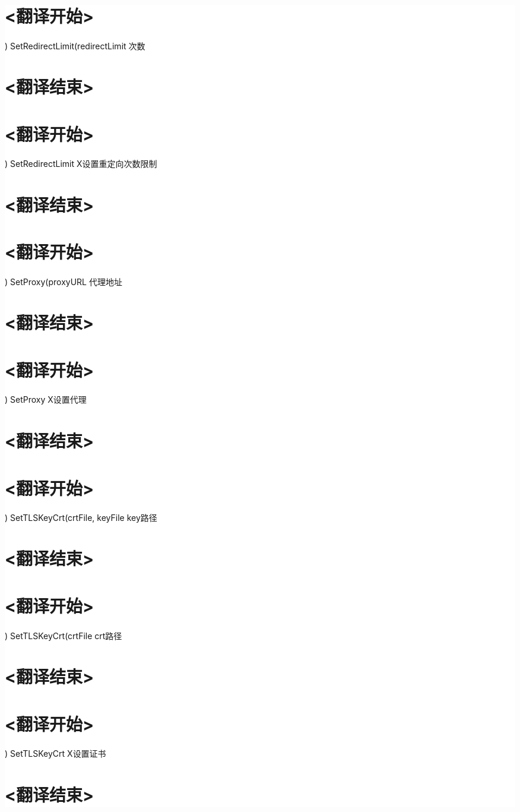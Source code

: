 # <翻译开始>
) SetRedirectLimit(redirectLimit
次数
# <翻译结束>

# <翻译开始>
) SetRedirectLimit
X设置重定向次数限制
# <翻译结束>

# <翻译开始>
) SetProxy(proxyURL
代理地址
# <翻译结束>

# <翻译开始>
) SetProxy
X设置代理
# <翻译结束>

# <翻译开始>
) SetTLSKeyCrt(crtFile, keyFile
key路径
# <翻译结束>

# <翻译开始>
) SetTLSKeyCrt(crtFile
crt路径
# <翻译结束>

# <翻译开始>
) SetTLSKeyCrt
X设置证书
# <翻译结束>
